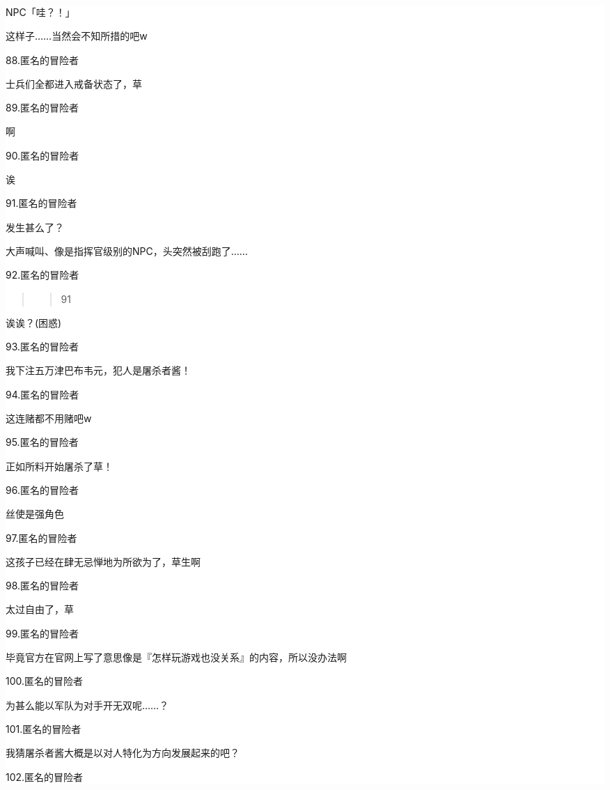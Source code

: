NPC「哇？！」

这样子……当然会不知所措的吧w

88.匿名的冒险者

士兵们全都进入戒备状态了，草

89.匿名的冒险者

啊

90.匿名的冒险者

诶

91.匿名的冒险者

发生甚么了？

大声喊叫、像是指挥官级别的NPC，头突然被刮跑了……

92.匿名的冒险者

>> 91

诶诶？(困惑)

93.匿名的冒险者

我下注五万津巴布韦元，犯人是屠杀者酱！

94.匿名的冒险者

这连赌都不用赌吧w

95.匿名的冒险者

正如所料开始屠杀了草！

96.匿名的冒险者

丝使是强角色

97.匿名的冒险者

这孩子已经在肆无忌惮地为所欲为了，草生啊

98.匿名的冒险者

太过自由了，草

99.匿名的冒险者

毕竟官方在官网上写了意思像是『怎样玩游戏也没关系』的内容，所以没办法啊

100.匿名的冒险者

为甚么能以军队为对手开无双呢……？

101.匿名的冒险者

我猜屠杀者酱大概是以对人特化为方向发展起来的吧？

102.匿名的冒险者
